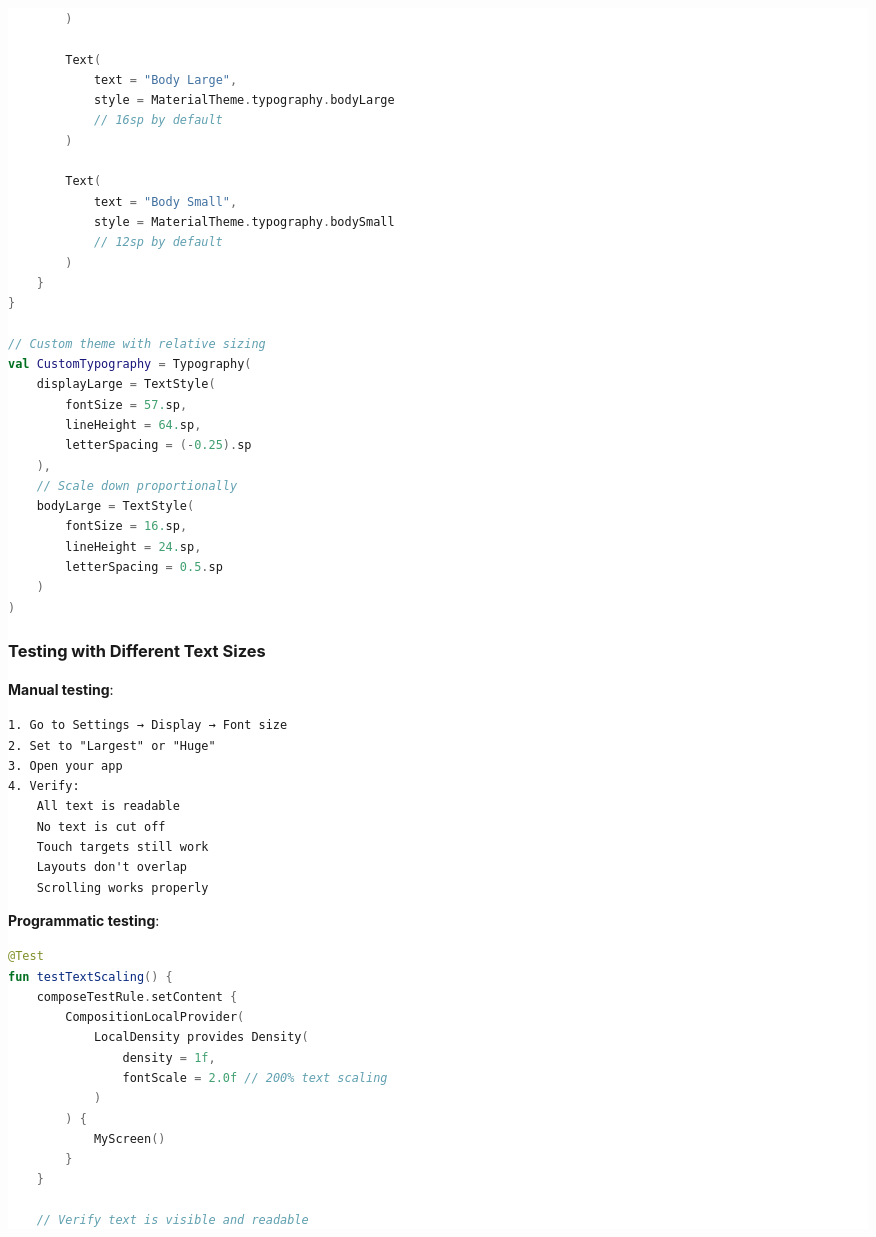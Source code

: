 ```kotlin
        )

        Text(
            text = "Body Large",
            style = MaterialTheme.typography.bodyLarge
            // 16sp by default
        )

        Text(
            text = "Body Small",
            style = MaterialTheme.typography.bodySmall
            // 12sp by default
        )
    }
}

// Custom theme with relative sizing
val CustomTypography = Typography(
    displayLarge = TextStyle(
        fontSize = 57.sp,
        lineHeight = 64.sp,
        letterSpacing = (-0.25).sp
    ),
    // Scale down proportionally
    bodyLarge = TextStyle(
        fontSize = 16.sp,
        lineHeight = 24.sp,
        letterSpacing = 0.5.sp
    )
)
```

### Testing with Different Text Sizes

**Manual testing**:

```
1. Go to Settings → Display → Font size
2. Set to "Largest" or "Huge"
3. Open your app
4. Verify:
    All text is readable
    No text is cut off
    Touch targets still work
    Layouts don't overlap
    Scrolling works properly
```

**Programmatic testing**:

```kotlin
@Test
fun testTextScaling() {
    composeTestRule.setContent {
        CompositionLocalProvider(
            LocalDensity provides Density(
                density = 1f,
                fontScale = 2.0f // 200% text scaling
            )
        ) {
            MyScreen()
        }
    }

    // Verify text is visible and readable
```
